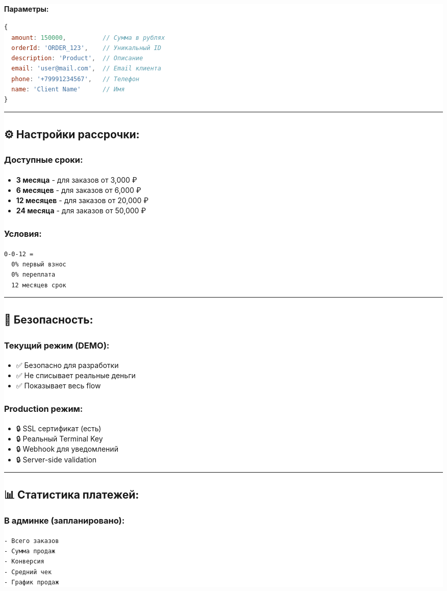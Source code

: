 **Параметры:**
```javascript
{
  amount: 150000,          // Сумма в рублях
  orderId: 'ORDER_123',    // Уникальный ID
  description: 'Product',  // Описание
  email: 'user@mail.com',  // Email клиента
  phone: '+79991234567',   // Телефон
  name: 'Client Name'      // Имя
}
```

---

## ⚙️ Настройки рассрочки:

### Доступные сроки:
- **3 месяца** - для заказов от 3,000 ₽
- **6 месяцев** - для заказов от 6,000 ₽
- **12 месяцев** - для заказов от 20,000 ₽
- **24 месяца** - для заказов от 50,000 ₽

### Условия:
```
0-0-12 = 
  0% первый взнос
  0% переплата
  12 месяцев срок
```

---

## 🔐 Безопасность:

### Текущий режим (DEMO):
- ✅ Безопасно для разработки
- ✅ Не списывает реальные деньги
- ✅ Показывает весь flow

### Production режим:
- 🔒 SSL сертификат (есть)
- 🔒 Реальный Terminal Key
- 🔒 Webhook для уведомлений
- 🔒 Server-side validation

---

## 📊 Статистика платежей:

### В админке (запланировано):
```
- Всего заказов
- Сумма продаж
- Конверсия
- Средний чек
- График продаж
```
